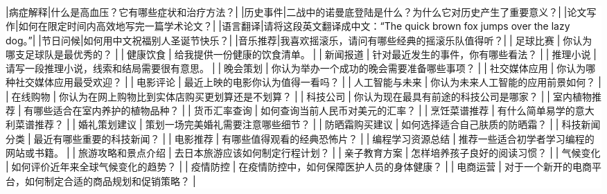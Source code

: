 |病症解释|什么是高血压？它有哪些症状和治疗方法？|
|历史事件|二战中的诺曼底登陆是什么？为什么它对历史产生了重要意义？|
|论文写作|如何在限定时间内高效地写完一篇学术论文？|
|语言翻译|请将这段英文翻译成中文：“The quick brown fox jumps over the lazy dog。”|
|节日问候|如何用中文祝福别人圣诞节快乐？|
|音乐推荐|我喜欢摇滚乐，请问有哪些经典的摇滚乐队值得听？|
| 足球比赛                                     | 你认为哪支足球队是最优秀的？                                                                            |
| 健康饮食                                     | 给我提供一份健康的饮食清单。                                                                               |
| 新闻报道                                     | 针对最近发生的事件，你有哪些看法？                                                                          |
| 推理小说                                     | 请写一段推理小说，线索和结局需要很有意思。                                                                |
| 晚会策划                                     | 你认为举办一个成功的晚会需要准备哪些事项？                                                                  |
| 社交媒体应用                                 | 你认为哪种社交媒体应用最受欢迎？                                                                          |
| 电影评论                                     | 最近上映的电影你认为值得一看吗？                                                                            |
| 人工智能与未来                               | 你认为未来人工智能的应用前景如何？                                                                          |
| 在线购物                                     | 你认为在网上购物比到实体店购买更划算还是不划算？                                                          |
| 科技公司                                     | 你认为现在最具有前途的科技公司是哪家？                                                                     |
| 室内植物推荐                          | 有哪些适合在室内养护的植物品种？                                                                                                                                                                                                                    |
| 货币汇率查询                          | 如何查询当前人民币对美元的汇率？                                                                                                                                                                                                                    |
| 烹饪菜谱推荐                         | 有什么简单易学的意大利菜谱推荐？                                                                                                                                                                                                                    |
| 婚礼策划建议                          | 策划一场完美婚礼需要注意哪些细节？                                                                                                                                                                                                                    |
| 防晒霜购买建议                        | 如何选择适合自己肤质的防晒霜？                                                                                                                                                                                                                      |
| 科技新闻分类                          | 最近有哪些重要的科技新闻？                                                                                                                                                                                                                        |
| 电影推荐                              | 有哪些值得观看的经典恐怖片？                                                                                                                                                                                                                       |
| 编程学习资源总结                        | 推荐一些适合初学者学习编程的网站或书籍。                                                                                                                                                                                                               |
| 旅游攻略和景点介绍                      | 去日本旅游应该如何制定行程计划？                                                                                                                                                                                                                    |
| 亲子教育方案                          | 怎样培养孩子良好的阅读习惯？                                                                                                                                                                                                                        |
| 气候变化                    | 如何评价近年来全球气候变化的趋势？                                                                                                                                                                                                                                                                                                                                                                                                                                                                                                 |
| 疫情防控                    | 在疫情防控中，如何保障医护人员的身体健康？                                                                                                                                                                                                                                                                                                                                                                                                                                                                                         |
| 电商运营                    | 对于一个新开的电商平台，如何制定合适的商品规划和促销策略？                                                                                                                                                                                                                                                                                                                                                                                                                                                                         |